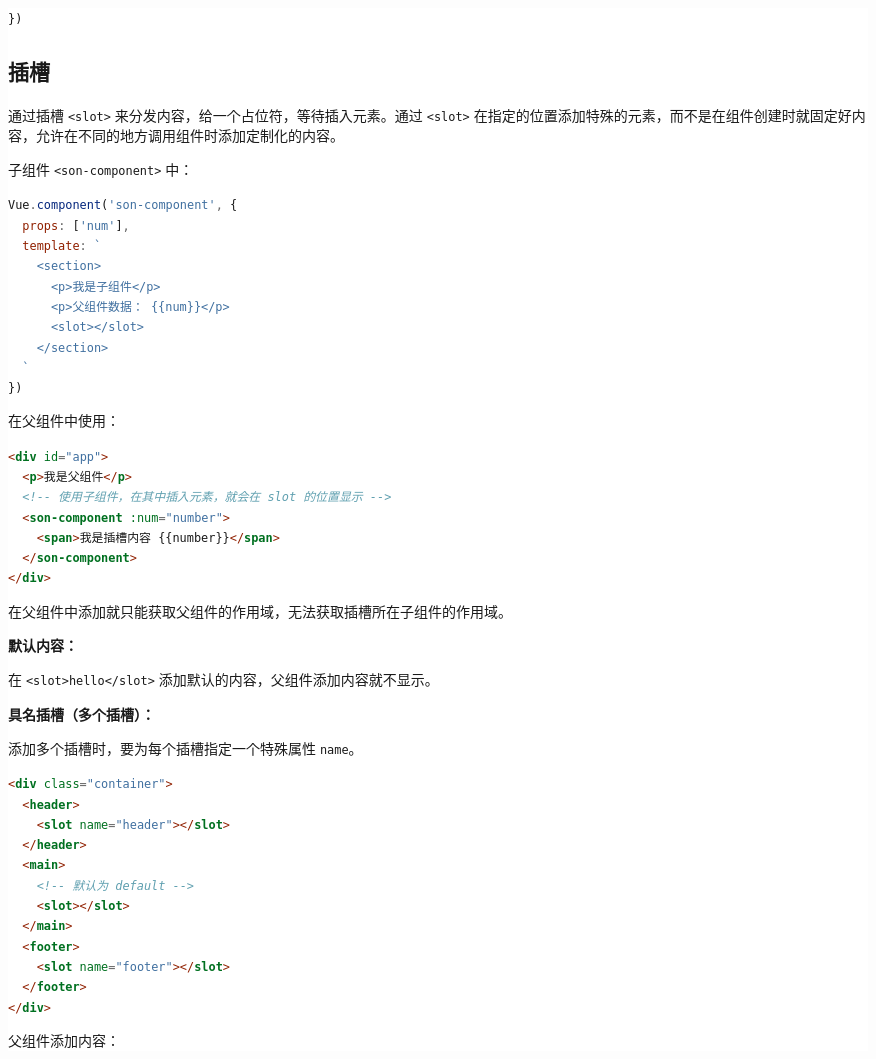 ```js
})
```



## 插槽

通过插槽 `<slot>` 来分发内容，给一个占位符，等待插入元素。通过 `<slot>` 在指定的位置添加特殊的元素，而不是在组件创建时就固定好内容，允许在不同的地方调用组件时添加定制化的内容。

子组件 `<son-component>` 中：

```js
Vue.component('son-component', {
  props: ['num'],
  template: `
    <section>
      <p>我是子组件</p>
      <p>父组件数据： {{num}}</p>
      <slot></slot>
    </section>
  `
})
```
在父组件中使用：
```html
<div id="app">
  <p>我是父组件</p>
  <!-- 使用子组件，在其中插入元素，就会在 slot 的位置显示 -->
  <son-component :num="number">
    <span>我是插槽内容 {{number}}</span>
  </son-component>
</div>
```

在父组件中添加就只能获取父组件的作用域，无法获取插槽所在子组件的作用域。

**默认内容：**

在 `<slot>hello</slot>` 添加默认的内容，父组件添加内容就不显示。

**具名插槽（多个插槽）：**

添加多个插槽时，要为每个插槽指定一个特殊属性 `name`。
```html
<div class="container">
  <header>
    <slot name="header"></slot>
  </header>
  <main>
    <!-- 默认为 default -->
    <slot></slot> 
  </main>
  <footer>
    <slot name="footer"></slot>
  </footer>
</div>
```
父组件添加内容：
